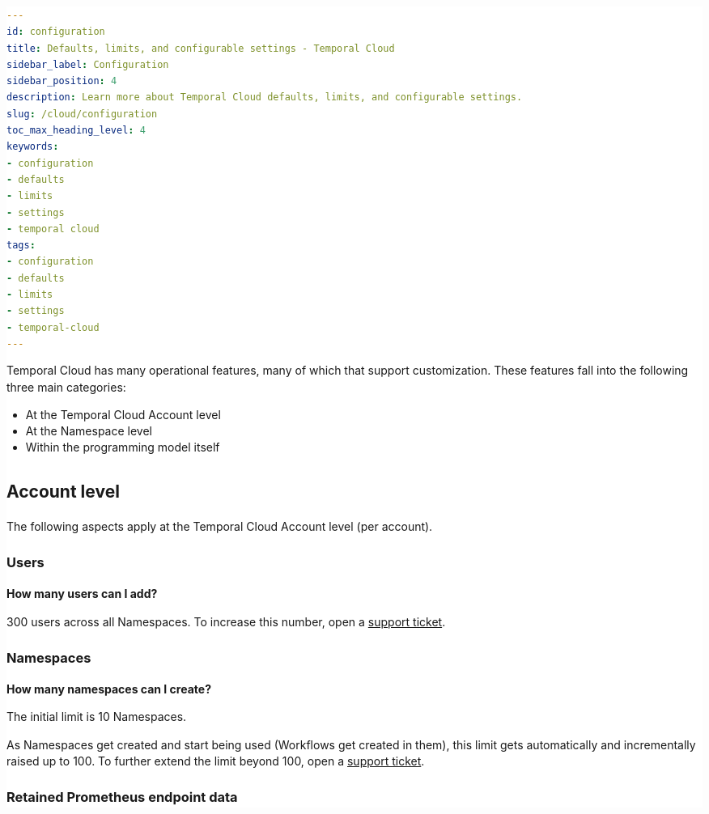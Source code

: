 ```yaml
---
id: configuration
title: Defaults, limits, and configurable settings - Temporal Cloud
sidebar_label: Configuration
sidebar_position: 4
description: Learn more about Temporal Cloud defaults, limits, and configurable settings.
slug: /cloud/configuration
toc_max_heading_level: 4
keywords:
- configuration
- defaults
- limits
- settings
- temporal cloud
tags:
- configuration
- defaults
- limits
- settings
- temporal-cloud
---
```




Temporal Cloud has many operational features, many of which that support customization.
These features fall into the following three main categories:

- At the Temporal Cloud Account level
- At the Namespace level
- Within the programming model itself

## Account level

The following aspects apply at the Temporal Cloud Account level (per account).

### Users

**How many users can I add?**

300 users across all Namespaces.
To increase this number, open a [support ticket](/cloud/support#support-ticket).

### Namespaces

**How many namespaces can I create?​**

The initial limit is 10 Namespaces.

As Namespaces get created and start being used (Workflows get created in them), this limit gets automatically and incrementally raised up to 100.
To further extend the limit beyond 100, open a [support ticket](/cloud/support#support-ticket).

### Retained Prometheus endpoint data
